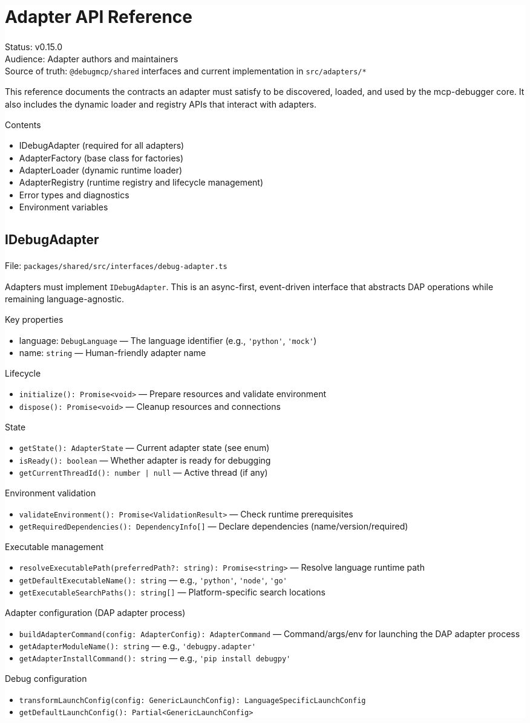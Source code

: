 # Adapter API Reference

Status: v0.15.0  
Audience: Adapter authors and maintainers  
Source of truth: `@debugmcp/shared` interfaces and current implementation in `src/adapters/*`

This reference documents the contracts an adapter must satisfy to be discovered, loaded, and used by the mcp-debugger core. It also includes the dynamic loader and registry APIs that interact with adapters.

Contents
- IDebugAdapter (required for all adapters)
- AdapterFactory (base class for factories)
- AdapterLoader (dynamic runtime loader)
- AdapterRegistry (runtime registry and lifecycle management)
- Error types and diagnostics
- Environment variables

## IDebugAdapter

File: `packages/shared/src/interfaces/debug-adapter.ts`

Adapters must implement `IDebugAdapter`. This is an async-first, event-driven interface that abstracts DAP operations while remaining language-agnostic.

Key properties
- language: `DebugLanguage` — The language identifier (e.g., `'python'`, `'mock'`)
- name: `string` — Human-friendly adapter name

Lifecycle
- `initialize(): Promise<void>` — Prepare resources and validate environment
- `dispose(): Promise<void>` — Cleanup resources and connections

State
- `getState(): AdapterState` — Current adapter state (see enum)
- `isReady(): boolean` — Whether adapter is ready for debugging
- `getCurrentThreadId(): number | null` — Active thread (if any)

Environment validation
- `validateEnvironment(): Promise<ValidationResult>` — Check runtime prerequisites
- `getRequiredDependencies(): DependencyInfo[]` — Declare dependencies (name/version/required)

Executable management
- `resolveExecutablePath(preferredPath?: string): Promise<string>` — Resolve language runtime path
- `getDefaultExecutableName(): string` — e.g., `'python'`, `'node'`, `'go'`
- `getExecutableSearchPaths(): string[]` — Platform-specific search locations

Adapter configuration (DAP adapter process)
- `buildAdapterCommand(config: AdapterConfig): AdapterCommand` — Command/args/env for launching the DAP adapter process
- `getAdapterModuleName(): string` — e.g., `'debugpy.adapter'`
- `getAdapterInstallCommand(): string` — e.g., `'pip install debugpy'`

Debug configuration
- `transformLaunchConfig(config: GenericLaunchConfig): LanguageSpecificLaunchConfig`
- `getDefaultLaunchConfig(): Partial<GenericLaunchConfig>`
